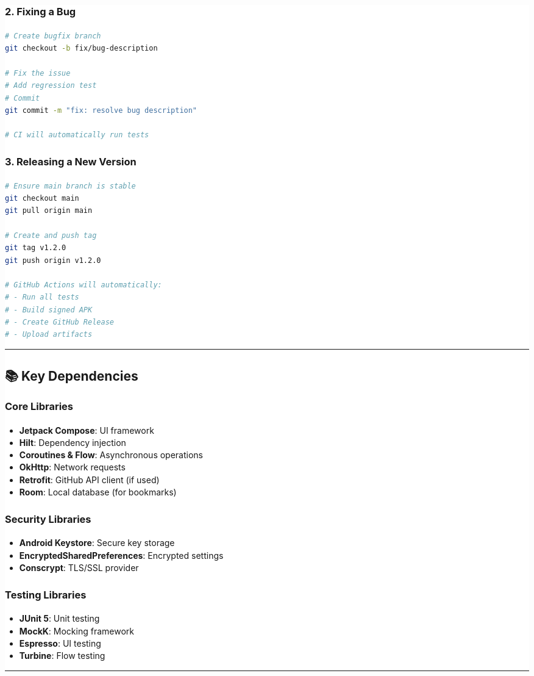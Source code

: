 ### 2. Fixing a Bug

```bash
# Create bugfix branch
git checkout -b fix/bug-description

# Fix the issue
# Add regression test
# Commit
git commit -m "fix: resolve bug description"

# CI will automatically run tests
```

### 3. Releasing a New Version

```bash
# Ensure main branch is stable
git checkout main
git pull origin main

# Create and push tag
git tag v1.2.0
git push origin v1.2.0

# GitHub Actions will automatically:
# - Run all tests
# - Build signed APK
# - Create GitHub Release
# - Upload artifacts
```

---

## 📚 Key Dependencies

### Core Libraries
- **Jetpack Compose**: UI framework
- **Hilt**: Dependency injection
- **Coroutines & Flow**: Asynchronous operations
- **OkHttp**: Network requests
- **Retrofit**: GitHub API client (if used)
- **Room**: Local database (for bookmarks)

### Security Libraries
- **Android Keystore**: Secure key storage
- **EncryptedSharedPreferences**: Encrypted settings
- **Conscrypt**: TLS/SSL provider

### Testing Libraries
- **JUnit 5**: Unit testing
- **MockK**: Mocking framework
- **Espresso**: UI testing
- **Turbine**: Flow testing

---